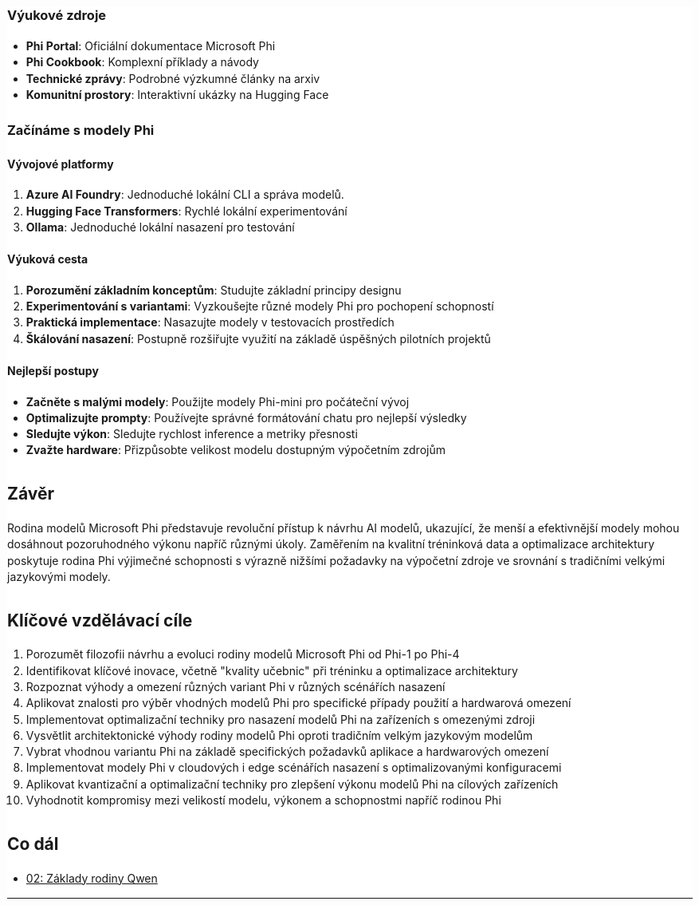 ### Výukové zdroje
- **Phi Portal**: Oficiální dokumentace Microsoft Phi
- **Phi Cookbook**: Komplexní příklady a návody
- **Technické zprávy**: Podrobné výzkumné články na arxiv
- **Komunitní prostory**: Interaktivní ukázky na Hugging Face

### Začínáme s modely Phi

#### Vývojové platformy
1. **Azure AI Foundry**: Jednoduché lokální CLI a správa modelů.
2. **Hugging Face Transformers**: Rychlé lokální experimentování
3. **Ollama**: Jednoduché lokální nasazení pro testování

#### Výuková cesta
1. **Porozumění základním konceptům**: Studujte základní principy designu
2. **Experimentování s variantami**: Vyzkoušejte různé modely Phi pro pochopení schopností
3. **Praktická implementace**: Nasazujte modely v testovacích prostředích
4. **Škálování nasazení**: Postupně rozšiřujte využití na základě úspěšných pilotních projektů

#### Nejlepší postupy
- **Začněte s malými modely**: Použijte modely Phi-mini pro počáteční vývoj
- **Optimalizujte prompty**: Používejte správné formátování chatu pro nejlepší výsledky
- **Sledujte výkon**: Sledujte rychlost inference a metriky přesnosti
- **Zvažte hardware**: Přizpůsobte velikost modelu dostupným výpočetním zdrojům

## Závěr

Rodina modelů Microsoft Phi představuje revoluční přístup k návrhu AI modelů, ukazující, že menší a efektivnější modely mohou dosáhnout pozoruhodného výkonu napříč různými úkoly. Zaměřením na kvalitní tréninková data a optimalizace architektury poskytuje rodina Phi výjimečné schopnosti s výrazně nižšími požadavky na výpočetní zdroje ve srovnání s tradičními velkými jazykovými modely.

## Klíčové vzdělávací cíle

1. Porozumět filozofii návrhu a evoluci rodiny modelů Microsoft Phi od Phi-1 po Phi-4
2. Identifikovat klíčové inovace, včetně "kvality učebnic" při tréninku a optimalizace architektury
3. Rozpoznat výhody a omezení různých variant Phi v různých scénářích nasazení
4. Aplikovat znalosti pro výběr vhodných modelů Phi pro specifické případy použití a hardwarová omezení
5. Implementovat optimalizační techniky pro nasazení modelů Phi na zařízeních s omezenými zdroji
6. Vysvětlit architektonické výhody rodiny modelů Phi oproti tradičním velkým jazykovým modelům
7. Vybrat vhodnou variantu Phi na základě specifických požadavků aplikace a hardwarových omezení
8. Implementovat modely Phi v cloudových i edge scénářích nasazení s optimalizovanými konfiguracemi
9. Aplikovat kvantizační a optimalizační techniky pro zlepšení výkonu modelů Phi na cílových zařízeních
10. Vyhodnotit kompromisy mezi velikostí modelu, výkonem a schopnostmi napříč rodinou Phi

## Co dál

- [02: Základy rodiny Qwen](02.QwenFamily.md)

---